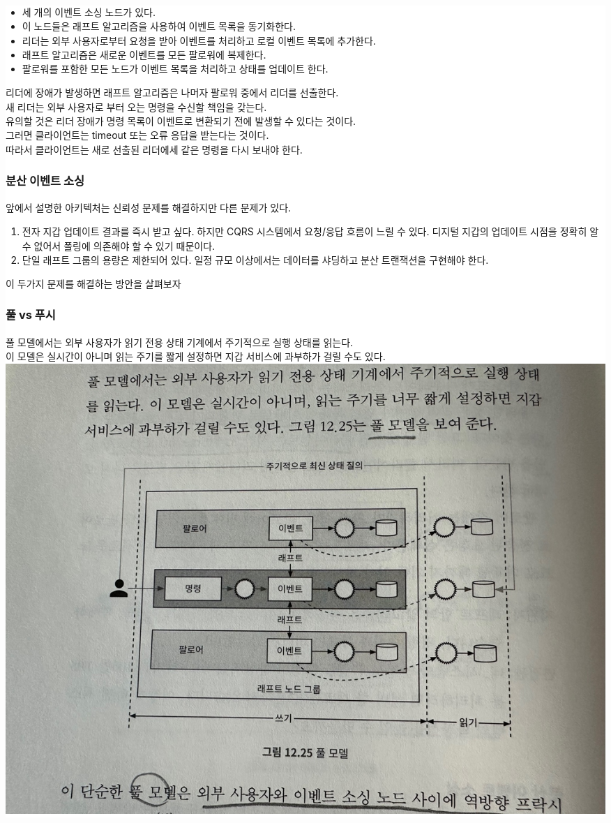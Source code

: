 - 세 개의 이벤트 소싱 노드가 있다.
- 이 노드들은 래프트 알고리즘을 사용하여 이벤트 목록을 동기화한다.
- 리더는 외부 사용자로부터 요청을 받아 이벤트를 처리하고 로컬 이벤트 목록에 추가한다.
- 래프트 알고리즘은 새로운 이벤트를 모든 팔로워에 복제한다.
- 팔로워를 포함한 모든 노드가 이벤트 목록을 처리하고 상태를 업데이트 한다. 
  
리더에 장애가 발생하면 래프트 알고리즘은 나머자 팔로워 중에서 리더를 선출한다.  
새 리더는 외부 사용자로 부터 오는 명령을 수신할 책임을 갖는다.  
유의할 것은 리더 장애가 명령 목록이 이벤트로 변환되기 전에 발생할 수 있다는 것이다.  
그러면 클라이언트는 timeout 또는 오류 응답을 받는다는 것이다.  
따라서 클라이언트는 새로 선출된 리더에세 같은 명령을 다시 보내야 한다.  

### 분산 이벤트 소싱 
앞에서 설명한 아키텍처는 신뢰성 문제를 해결하지만 다른 문제가 있다.  
1. 전자 지갑 업데이트 결과를 즉시 받고 싶다. 하지만 CQRS 시스템에서 요청/응답 흐름이 느릴 수 있다. 디지털 지갑의 업데이트 시점을 정확히 알 수 없어서 폴링에 의존해야 할 수 있기 때문이다.
2. 단일 래프트 그룹의 용량은 제한되어 있다. 일정 규모 이상에서는 데이터를 샤딩하고 분산 트랜잭션을 구현해야 한다. 

이 두가지 문제를 해결하는 방안을 살펴보자 

### 풀 vs 푸시 
풀 모델에서는 외부 사용자가 읽기 전용 상태 기계에서 주기적으로 실행 상태를 읽는다.  
이 모델은 실시간이 아니며 읽는 주기를 짧게 설정하면 지갑 서비스에 과부하가 걸릴 수도 있다.  
![pull-model](images/12.25_pull-model.jpeg)  

